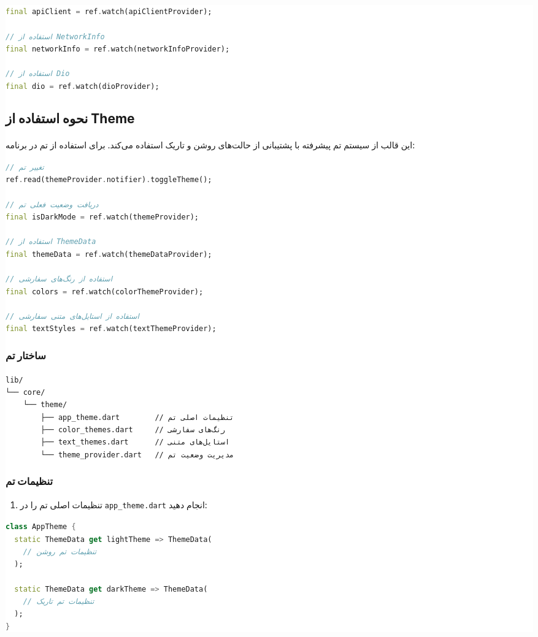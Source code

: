 ```dart
final apiClient = ref.watch(apiClientProvider);

// استفاده از NetworkInfo
final networkInfo = ref.watch(networkInfoProvider);

// استفاده از Dio
final dio = ref.watch(dioProvider);
```

## نحوه استفاده از Theme

این قالب از سیستم تم پیشرفته با پشتیبانی از حالت‌های روشن و تاریک استفاده می‌کند. برای استفاده از تم در برنامه:

```dart
// تغییر تم
ref.read(themeProvider.notifier).toggleTheme();

// دریافت وضعیت فعلی تم
final isDarkMode = ref.watch(themeProvider);

// استفاده از ThemeData
final themeData = ref.watch(themeDataProvider);

// استفاده از رنگ‌های سفارشی
final colors = ref.watch(colorThemeProvider);

// استفاده از استایل‌های متنی سفارشی
final textStyles = ref.watch(textThemeProvider);
```

### ساختار تم

```
lib/
└── core/
    └── theme/
        ├── app_theme.dart        // تنظیمات اصلی تم
        ├── color_themes.dart     // رنگ‌های سفارشی
        ├── text_themes.dart      // استایل‌های متنی
        └── theme_provider.dart   // مدیریت وضعیت تم
```

### تنظیمات تم

1. تنظیمات اصلی تم را در `app_theme.dart` انجام دهید:
```dart
class AppTheme {
  static ThemeData get lightTheme => ThemeData(
    // تنظیمات تم روشن
  );

  static ThemeData get darkTheme => ThemeData(
    // تنظیمات تم تاریک
  );
}
```

